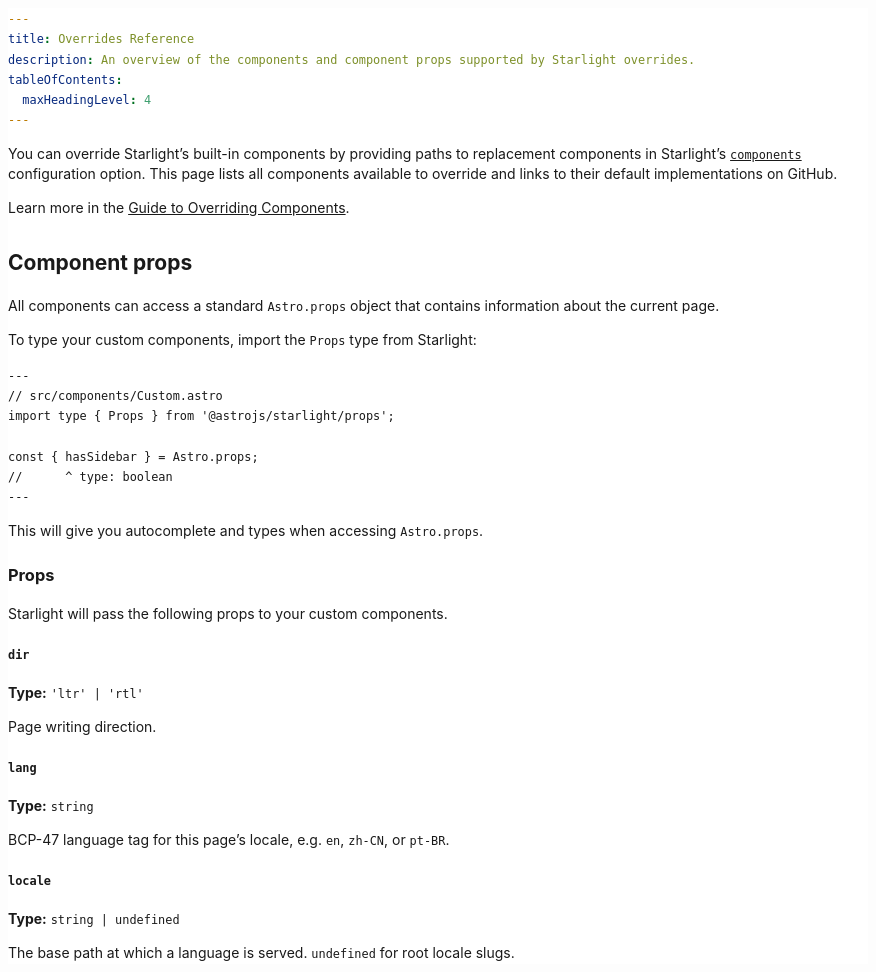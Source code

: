 ```yaml
---
title: Overrides Reference
description: An overview of the components and component props supported by Starlight overrides.
tableOfContents:
  maxHeadingLevel: 4
---
```


You can override Starlight’s built-in components by providing paths to replacement components in Starlight’s [`components`](/reference/configuration/#components) configuration option.
This page lists all components available to override and links to their default implementations on GitHub.

Learn more in the [Guide to Overriding Components](/guides/overriding-components/).

## Component props

All components can access a standard `Astro.props` object that contains information about the current page.

To type your custom components, import the `Props` type from Starlight:

```astro
---
// src/components/Custom.astro
import type { Props } from '@astrojs/starlight/props';

const { hasSidebar } = Astro.props;
//      ^ type: boolean
---
```

This will give you autocomplete and types when accessing `Astro.props`.

### Props

Starlight will pass the following props to your custom components.

#### `dir`

**Type:** `'ltr' | 'rtl'`

Page writing direction.

#### `lang`

**Type:** `string`

BCP-47 language tag for this page’s locale, e.g. `en`, `zh-CN`, or `pt-BR`.

#### `locale`

**Type:** `string | undefined`

The base path at which a language is served. `undefined` for root locale slugs.
